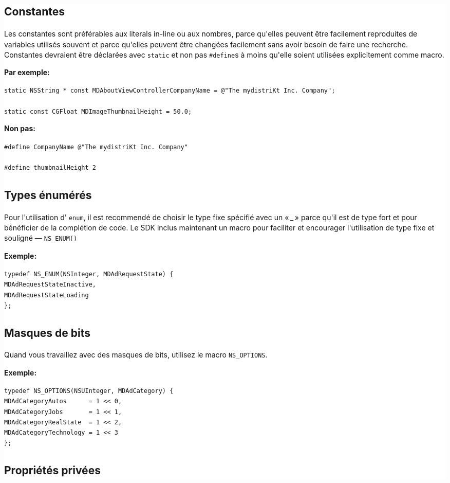 ## Constantes

Les constantes sont préférables aux literals in-line ou aux nombres, parce qu'elles peuvent être facilement reproduites de variables utilisés souvent et parce qu'elles peuvent être changées facilement sans avoir besoin de faire une recherche. Constantes devraient être déclarées avec `static` et non pas `#define`s à moins qu'elle soient utilisées explicitement comme macro.

**Par exemple:**

```objc
static NSString * const MDAboutViewControllerCompanyName = @"The mydistriKt Inc. Company";

static const CGFloat MDImageThumbnailHeight = 50.0;
```

**Non pas:**

```objc
#define CompanyName @"The mydistriKt Inc. Company"

#define thumbnailHeight 2
```

## Types énumérés

Pour l'utilisation d' `enum`, il est recommendé de choisir le type fixe spécifié avec un «&#8239;_&#8239;» parce qu'il est de type fort et pour bénéficier de la complétion de code. Le SDK inclus maintenant un macro pour faciliter et encourager l'utilisation de type fixe et souligné — `NS_ENUM()`

**Exemple:**

```objc
typedef NS_ENUM(NSInteger, MDAdRequestState) {
MDAdRequestStateInactive,
MDAdRequestStateLoading
};
```

## Masques de bits

Quand vous travaillez avec des masques de bits, utilisez le macro `NS_OPTIONS`.

**Exemple:**

```objc
typedef NS_OPTIONS(NSUInteger, MDAdCategory) {
MDAdCategoryAutos      = 1 << 0,
MDAdCategoryJobs       = 1 << 1,
MDAdCategoryRealState  = 1 << 2,
MDAdCategoryTechnology = 1 << 3
};
```

## Propriétés privées
